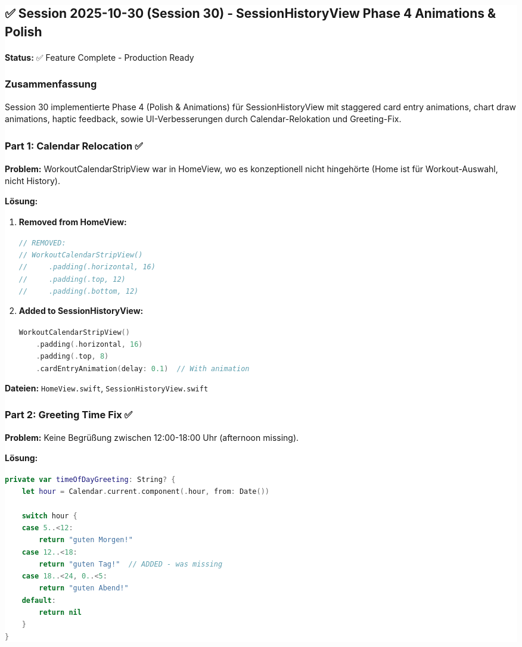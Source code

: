 
## ✅ Session 2025-10-30 (Session 30) - SessionHistoryView Phase 4 Animations & Polish

**Status:** ✅ Feature Complete - Production Ready

### Zusammenfassung
Session 30 implementierte Phase 4 (Polish & Animations) für SessionHistoryView mit staggered card entry animations, chart draw animations, haptic feedback, sowie UI-Verbesserungen durch Calendar-Relokation und Greeting-Fix.

### Part 1: Calendar Relocation ✅

**Problem:** WorkoutCalendarStripView war in HomeView, wo es konzeptionell nicht hingehörte (Home ist für Workout-Auswahl, nicht History).

**Lösung:**
1. **Removed from HomeView:**
   ```swift
   // REMOVED:
   // WorkoutCalendarStripView()
   //     .padding(.horizontal, 16)
   //     .padding(.top, 12)
   //     .padding(.bottom, 12)
   ```

2. **Added to SessionHistoryView:**
   ```swift
   WorkoutCalendarStripView()
       .padding(.horizontal, 16)
       .padding(.top, 8)
       .cardEntryAnimation(delay: 0.1)  // With animation
   ```

**Dateien:** `HomeView.swift`, `SessionHistoryView.swift`

### Part 2: Greeting Time Fix ✅

**Problem:** Keine Begrüßung zwischen 12:00-18:00 Uhr (afternoon missing).

**Lösung:**
```swift
private var timeOfDayGreeting: String? {
    let hour = Calendar.current.component(.hour, from: Date())
    
    switch hour {
    case 5..<12:
        return "guten Morgen!"
    case 12..<18:
        return "guten Tag!"  // ADDED - was missing
    case 18..<24, 0..<5:
        return "guten Abend!"
    default:
        return nil
    }
}
```
